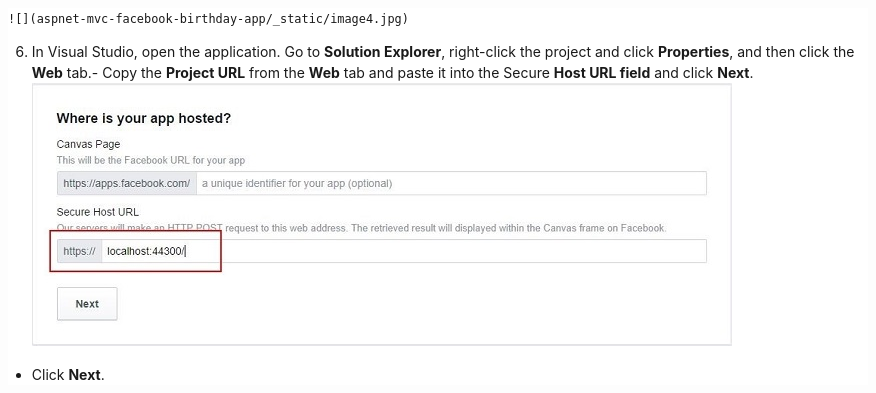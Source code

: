     ![](aspnet-mvc-facebook-birthday-app/_static/image4.jpg)
6. In Visual Studio, open the application. Go to **Solution Explorer**, right-click the project and click **Properties**, and then click the **Web** tab.- Copy the **Project URL** from the **Web** tab and paste it into the Secure **Host URL field** and click **Next**.  
    ![](aspnet-mvc-facebook-birthday-app/_static/image5.jpg)
- Click **Next**.  